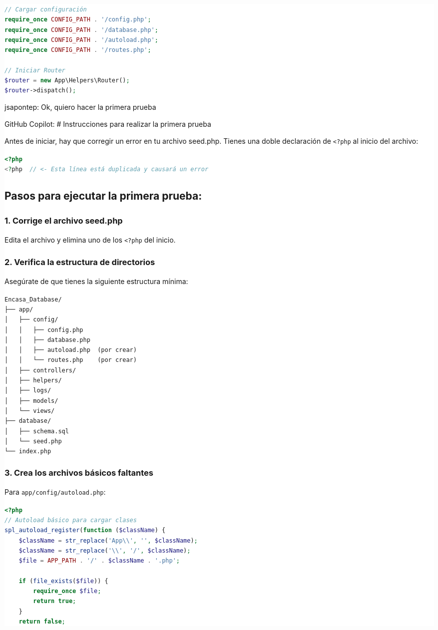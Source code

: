 ```php
// Cargar configuración
require_once CONFIG_PATH . '/config.php';
require_once CONFIG_PATH . '/database.php';
require_once CONFIG_PATH . '/autoload.php';
require_once CONFIG_PATH . '/routes.php';

// Iniciar Router
$router = new App\Helpers\Router();
$router->dispatch();
```

jsapontep: Ok, quiero hacer la primera prueba

GitHub Copilot: # Instrucciones para realizar la primera prueba

Antes de iniciar, hay que corregir un error en tu archivo seed.php. Tienes una doble declaración de `<?php` al inicio del archivo:

```php
<?php
<?php  // <- Esta línea está duplicada y causará un error
```

## Pasos para ejecutar la primera prueba:

### 1. Corrige el archivo seed.php
Edita el archivo y elimina uno de los `<?php` del inicio.

### 2. Verifica la estructura de directorios
Asegúrate de que tienes la siguiente estructura mínima:
```
Encasa_Database/
├── app/
│   ├── config/
│   │   ├── config.php
│   │   ├── database.php
│   │   ├── autoload.php  (por crear)
│   │   └── routes.php    (por crear)
│   ├── controllers/
│   ├── helpers/
│   ├── logs/
│   ├── models/
│   └── views/
├── database/
│   ├── schema.sql
│   └── seed.php
└── index.php
```

### 3. Crea los archivos básicos faltantes

Para `app/config/autoload.php`:
```php
<?php
// Autoload básico para cargar clases
spl_autoload_register(function ($className) {
    $className = str_replace('App\\', '', $className);
    $className = str_replace('\\', '/', $className);
    $file = APP_PATH . '/' . $className . '.php';
    
    if (file_exists($file)) {
        require_once $file;
        return true;
    }
    return false;
```